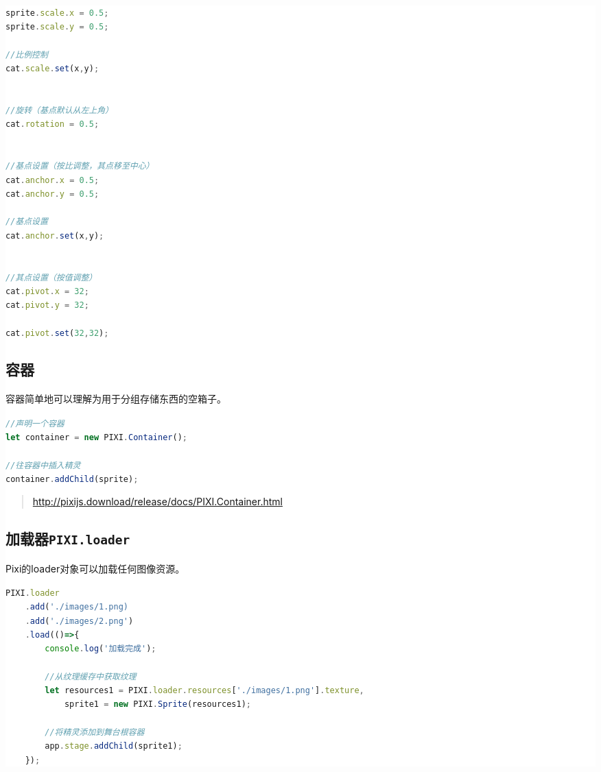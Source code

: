 ```javascript
sprite.scale.x = 0.5;
sprite.scale.y = 0.5;

//比例控制
cat.scale.set(x,y);


//旋转（基点默认从左上角）
cat.rotation = 0.5;


//基点设置（按比调整，其点移至中心）
cat.anchor.x = 0.5;
cat.anchor.y = 0.5;

//基点设置
cat.anchor.set(x,y);


//其点设置（按值调整）
cat.pivot.x = 32;
cat.pivot.y = 32;

cat.pivot.set(32,32);

```



## 容器
容器简单地可以理解为用于分组存储东西的空箱子。

```javascript
//声明一个容器
let container = new PIXI.Container();

//往容器中插入精灵
container.addChild(sprite);
```
> http://pixijs.download/release/docs/PIXI.Container.html


## 加载器`PIXI.loader`
Pixi的loader对象可以加载任何图像资源。

```javascript
PIXI.loader
    .add('./images/1.png)
    .add('./images/2.png')
    .load(()=>{
        console.log('加载完成');
        
        //从纹理缓存中获取纹理
        let resources1 = PIXI.loader.resources['./images/1.png'].texture,
            sprite1 = new PIXI.Sprite(resources1);
        
        //将精灵添加到舞台根容器
        app.stage.addChild(sprite1);
    });
```
